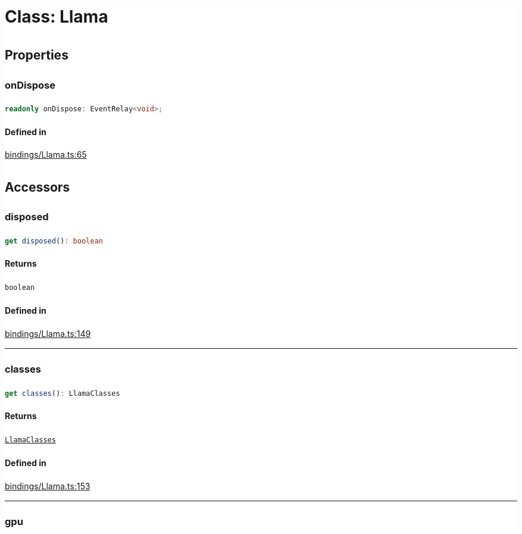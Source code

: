# Class: Llama

## Properties

### onDispose

```ts
readonly onDispose: EventRelay<void>;
```

#### Defined in

[bindings/Llama.ts:65](https://github.com/withcatai/node-llama-cpp/blob/6405ee945e792651123189aae2612212095765b6/src/bindings/Llama.ts#L65)

## Accessors

### disposed

```ts
get disposed(): boolean
```

#### Returns

`boolean`

#### Defined in

[bindings/Llama.ts:149](https://github.com/withcatai/node-llama-cpp/blob/6405ee945e792651123189aae2612212095765b6/src/bindings/Llama.ts#L149)

***

### classes

```ts
get classes(): LlamaClasses
```

#### Returns

[`LlamaClasses`](../type-aliases/LlamaClasses.md)

#### Defined in

[bindings/Llama.ts:153](https://github.com/withcatai/node-llama-cpp/blob/6405ee945e792651123189aae2612212095765b6/src/bindings/Llama.ts#L153)

***

### gpu
